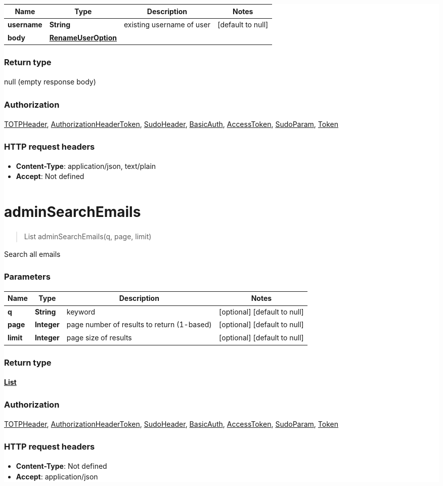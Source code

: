 |Name | Type | Description  | Notes |
|------------- | ------------- | ------------- | -------------|
| **username** | **String**| existing username of user | [default to null] |
| **body** | [**RenameUserOption**](../models/RenameUserOption.md)|  | |

### Return type

null (empty response body)

### Authorization

[TOTPHeader](../README.md#TOTPHeader), [AuthorizationHeaderToken](../README.md#AuthorizationHeaderToken), [SudoHeader](../README.md#SudoHeader), [BasicAuth](../README.md#BasicAuth), [AccessToken](../README.md#AccessToken), [SudoParam](../README.md#SudoParam), [Token](../README.md#Token)

### HTTP request headers

- **Content-Type**: application/json, text/plain
- **Accept**: Not defined

<a name="adminSearchEmails"></a>
# **adminSearchEmails**
> List adminSearchEmails(q, page, limit)

Search all emails

### Parameters

|Name | Type | Description  | Notes |
|------------- | ------------- | ------------- | -------------|
| **q** | **String**| keyword | [optional] [default to null] |
| **page** | **Integer**| page number of results to return (1-based) | [optional] [default to null] |
| **limit** | **Integer**| page size of results | [optional] [default to null] |

### Return type

[**List**](../models/Email.md)

### Authorization

[TOTPHeader](../README.md#TOTPHeader), [AuthorizationHeaderToken](../README.md#AuthorizationHeaderToken), [SudoHeader](../README.md#SudoHeader), [BasicAuth](../README.md#BasicAuth), [AccessToken](../README.md#AccessToken), [SudoParam](../README.md#SudoParam), [Token](../README.md#Token)

### HTTP request headers

- **Content-Type**: Not defined
- **Accept**: application/json
